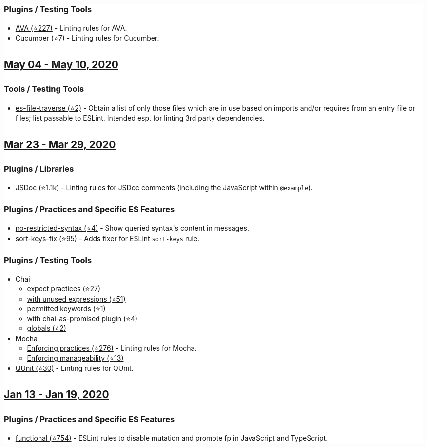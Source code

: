 ### Plugins / Testing Tools

*   [AVA (⭐227)](https://github.com/avajs/eslint-plugin-ava) - Linting rules for AVA.
*   [Cucumber (⭐7)](https://github.com/darrinholst/eslint-plugin-cucumber) - Linting rules for Cucumber.

## [May 04 - May 10, 2020](/content/2020/18/README.md)

### Tools / Testing Tools

*   [es-file-traverse (⭐2)](https://github.com/brettz9/es-file-traverse) - Obtain a list of only those files which are in use based on imports and/or requires from an entry file or files; list passable to ESLint. Intended esp. for linting 3rd party dependencies.

## [Mar 23 - Mar 29, 2020](/content/2020/12/README.md)

### Plugins / Libraries

*   [JSDoc (⭐1.1k)](https://github.com/gajus/eslint-plugin-jsdoc) - Linting rules for JSDoc comments (including the JavaScript within `@example`).

### Plugins / Practices and Specific ES Features

*   [no-restricted-syntax (⭐4)](https://github.com/brettz9/eslint-plugin-query) - Show queried syntax's content in messages.
*   [sort-keys-fix (⭐95)](https://github.com/leo-buneev/eslint-plugin-sort-keys-fix) - Adds fixer for ESLint `sort-keys` rule.

### Plugins / Testing Tools

*   Chai
    *   [expect practices (⭐27)](https://github.com/turbo87/eslint-plugin-chai-expect)
    *   [with unused expressions (⭐51)](https://github.com/ihordiachenko/eslint-plugin-chai-friendly)
    *   [permitted keywords (⭐1)](https://github.com/gavinaiken/eslint-plugin-chai-expect-keywords)
    *   [with chai-as-promised plugin (⭐4)](https://github.com/fintechstudios/eslint-plugin-chai-as-promised)
    <!-- lint disable double-link -->
    *   [globals (⭐2)](https://github.com/t-huth/eslint-plugin-chai-assert-bdd)
*   Mocha
    *   [Enforcing practices (⭐276)](https://github.com/lo1tuma/eslint-plugin-mocha) - Linting rules for Mocha.
    *   [Enforcing manageability (⭐13)](https://github.com/onechiporenko/eslint-plugin-mocha-cleanup/)
*   [QUnit (⭐30)](https://github.com/platinumazure/eslint-plugin-qunit) - Linting rules for QUnit.

## [Jan 13 - Jan 19, 2020](/content/2020/2/README.md)

### Plugins / Practices and Specific ES Features

*   [functional (⭐754)](https://github.com/jonaskello/eslint-plugin-functional) - ESLint rules to disable mutation and promote fp in JavaScript and TypeScript.
